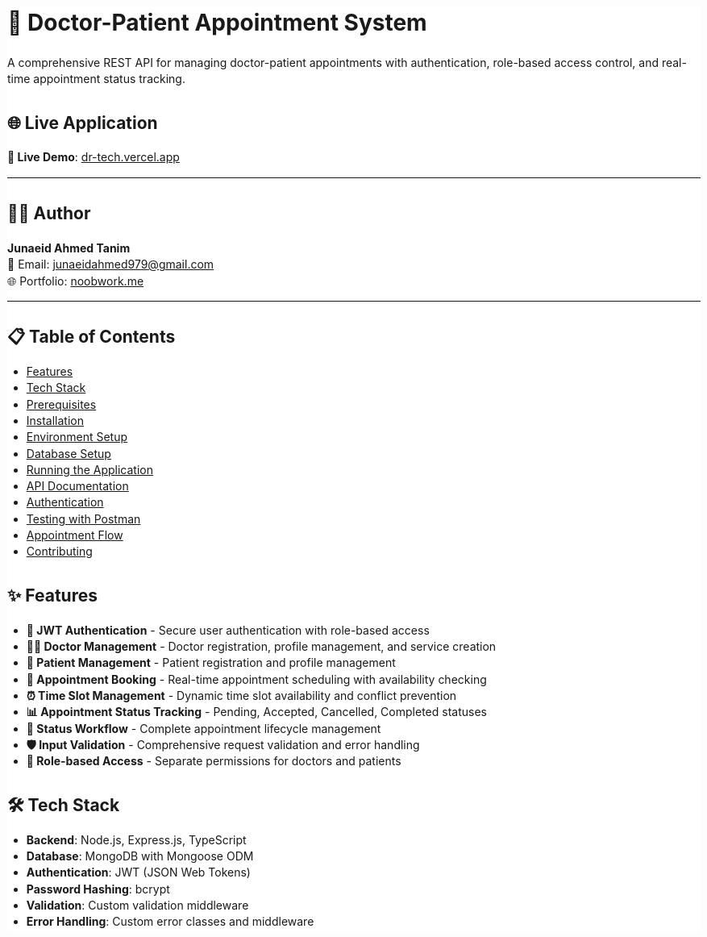 # 🏥 Doctor-Patient Appointment System

A comprehensive REST API for managing doctor-patient appointments with authentication, role-based access control, and real-time appointment status tracking.

## 🌐 Live Application

**🔗 Live Demo**: [dr-tech.vercel.app](https://dr-tech.vercel.app)

---

## 👨‍💻 Author

**Junaeid Ahmed Tanim**  
📧 Email: [junaeidahmed979@gmail.com](mailto:junaeidahmed979@gmail.com)  
🌐 Portfolio: [noobwork.me](https://noobwork.me)

---

## 📋 Table of Contents

- [Features](#-features)
- [Tech Stack](#-tech-stack)
- [Prerequisites](#-prerequisites)
- [Installation](#-installation)
- [Environment Setup](#-environment-setup)
- [Database Setup](#-database-setup)
- [Running the Application](#-running-the-application)
- [API Documentation](#-api-documentation)
- [Authentication](#-authentication)
- [Testing with Postman](#-testing-with-postman)
- [Appointment Flow](#-appointment-flow)
- [Contributing](#-contributing)

## ✨ Features

- **🔐 JWT Authentication** - Secure user authentication with role-based access
- **👨‍⚕️ Doctor Management** - Doctor registration, profile management, and service creation
- **👤 Patient Management** - Patient registration and profile management
- **📅 Appointment Booking** - Real-time appointment scheduling with availability checking
- **⏰ Time Slot Management** - Dynamic time slot availability and conflict prevention
- **📊 Appointment Status Tracking** - Pending, Accepted, Cancelled, Completed statuses
- **🔄 Status Workflow** - Complete appointment lifecycle management
- **🛡️ Input Validation** - Comprehensive request validation and error handling
- **📝 Role-based Access** - Separate permissions for doctors and patients

## 🛠️ Tech Stack

- **Backend**: Node.js, Express.js, TypeScript
- **Database**: MongoDB with Mongoose ODM
- **Authentication**: JWT (JSON Web Tokens)
- **Password Hashing**: bcrypt
- **Validation**: Custom validation middleware
- **Error Handling**: Custom error classes and middleware
